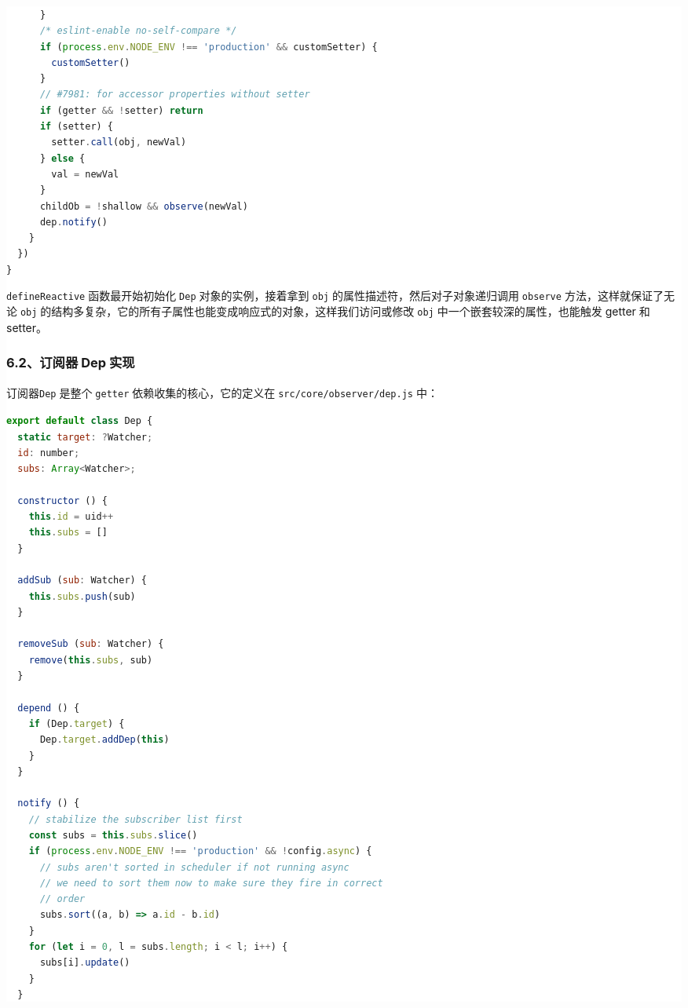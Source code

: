 ```javascript
      }
      /* eslint-enable no-self-compare */
      if (process.env.NODE_ENV !== 'production' && customSetter) {
        customSetter()
      }
      // #7981: for accessor properties without setter
      if (getter && !setter) return
      if (setter) {
        setter.call(obj, newVal)
      } else {
        val = newVal
      }
      childOb = !shallow && observe(newVal)
      dep.notify()
    }
  })
}
```

`defineReactive` 函数最开始初始化 `Dep` 对象的实例，接着拿到 `obj` 的属性描述符，然后对子对象递归调用 `observe` 方法，这样就保证了无论 `obj` 的结构多复杂，它的所有子属性也能变成响应式的对象，这样我们访问或修改 `obj` 中一个嵌套较深的属性，也能触发 getter 和 setter。 

### 6.2、订阅器 Dep 实现

订阅器`Dep` 是整个 `getter` 依赖收集的核心，它的定义在 `src/core/observer/dep.js` 中： 

```javascript
export default class Dep {
  static target: ?Watcher;
  id: number;
  subs: Array<Watcher>;

  constructor () {
    this.id = uid++
    this.subs = []
  }

  addSub (sub: Watcher) {
    this.subs.push(sub)
  }

  removeSub (sub: Watcher) {
    remove(this.subs, sub)
  }

  depend () {
    if (Dep.target) {
      Dep.target.addDep(this)
    }
  }

  notify () {
    // stabilize the subscriber list first
    const subs = this.subs.slice()
    if (process.env.NODE_ENV !== 'production' && !config.async) {
      // subs aren't sorted in scheduler if not running async
      // we need to sort them now to make sure they fire in correct
      // order
      subs.sort((a, b) => a.id - b.id)
    }
    for (let i = 0, l = subs.length; i < l; i++) {
      subs[i].update()
    }
  }
```